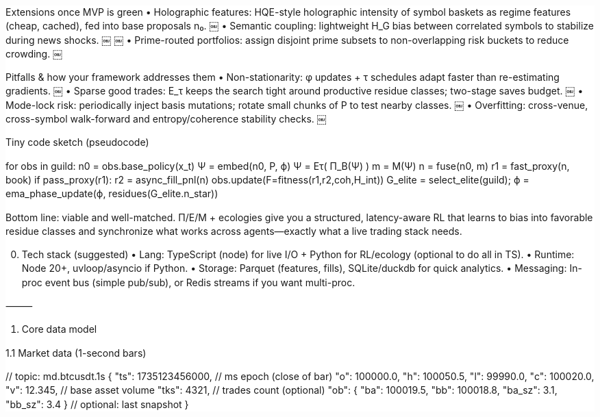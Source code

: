 Extensions once MVP is green
	•	Holographic features: HQE-style holographic intensity of symbol baskets as regime features (cheap, cached), fed into base proposals n₀.  ￼
	•	Semantic coupling: lightweight H_G bias between correlated symbols to stabilize during news shocks.  ￼  ￼
	•	Prime-routed portfolios: assign disjoint prime subsets to non-overlapping risk buckets to reduce crowding.  ￼

Pitfalls & how your framework addresses them
	•	Non-stationarity: φ updates + τ schedules adapt faster than re-estimating gradients.  ￼
	•	Sparse good trades: E_τ keeps the search tight around productive residue classes; two-stage saves budget.  ￼
	•	Mode-lock risk: periodically inject basis mutations; rotate small chunks of P to test nearby classes.  ￼
	•	Overfitting: cross-venue, cross-symbol walk-forward and entropy/coherence stability checks.  ￼

Tiny code sketch (pseudocode)

for obs in guild:
    n0 = obs.base_policy(x_t)
    Ψ  = embed(n0, P, ϕ)
    Ψ  = Eτ( Π_B(Ψ) )
    m  = M(Ψ)
    n  = fuse(n0, m)
    r1 = fast_proxy(n, book)
    if pass_proxy(r1): r2 = async_fill_pnl(n)
    obs.update(F=fitness(r1,r2,coh,H_int))
G_elite = select_elite(guild); ϕ = ema_phase_update(ϕ, residues(G_elite.n_star))

Bottom line: viable and well-matched. Π/E/M + ecologies give you a structured, latency-aware RL that learns to bias into favorable residue classes and synchronize what works across agents—exactly what a live trading stack needs.

0) Tech stack (suggested)
	•	Lang: TypeScript (node) for live I/O + Python for RL/ecology (optional to do all in TS).
	•	Runtime: Node 20+, uvloop/asyncio if Python.
	•	Storage: Parquet (features, fills), SQLite/duckdb for quick analytics.
	•	Messaging: In-proc event bus (simple pub/sub), or Redis streams if you want multi-proc.

⸻

1) Core data model

1.1 Market data (1-second bars)

// topic: md.btcusdt.1s
{
  "ts": 1735123456000,        // ms epoch (close of bar)
  "o": 100000.0,
  "h": 100050.5,
  "l": 99990.0,
  "c": 100020.0,
  "v": 12.345,                // base asset volume
  "tks": 4321,                // trades count (optional)
  "ob": { "ba": 100019.5, "bb": 100018.8, "ba_sz": 3.1, "bb_sz": 3.4 } // optional: last snapshot
}

